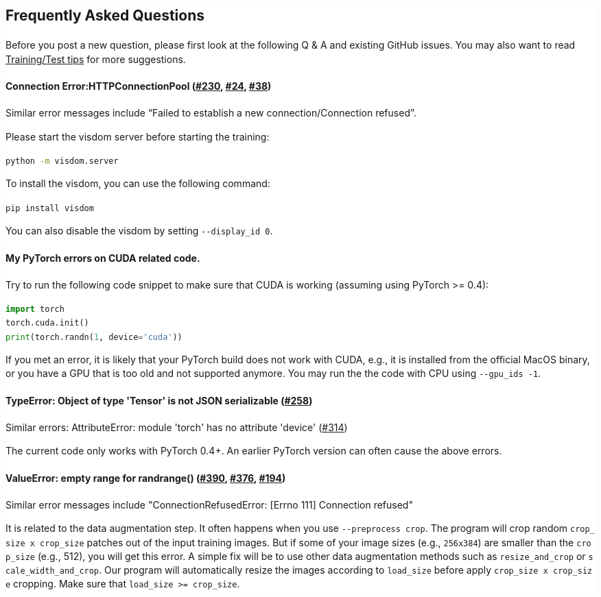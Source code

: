 ## Frequently Asked Questions
Before you post a new question, please first look at the following Q & A and existing GitHub issues. You may also want to read [Training/Test tips](tips.md) for more suggestions.

#### Connection Error:HTTPConnectionPool ([#230](https://github.com/junyanz/pytorch-CycleGAN-and-pix2pix/issues/230), [#24](https://github.com/junyanz/pytorch-CycleGAN-and-pix2pix/issues/24), [#38](https://github.com/junyanz/pytorch-CycleGAN-and-pix2pix/issues/38))
Similar error messages include “Failed to establish a new connection/Connection refused”.

Please start the visdom server before starting the training:
```bash
python -m visdom.server
```
To install the visdom, you can use the following command:
```bash
pip install visdom
```
You can also disable the visdom by setting `--display_id 0`.

#### My PyTorch errors on CUDA related code.
Try to run the following code snippet to make sure that CUDA is working (assuming using PyTorch >= 0.4):
```python
import torch
torch.cuda.init()
print(torch.randn(1, device='cuda'))
```

If you met an error, it is likely that your PyTorch build does not work with CUDA, e.g., it is installed from the official MacOS binary, or you have a GPU that is too old and not supported anymore. You may run the the code with CPU using `--gpu_ids -1`.

#### TypeError: Object of type 'Tensor' is not JSON serializable ([#258](https://github.com/junyanz/pytorch-CycleGAN-and-pix2pix/issues/258))
Similar errors: AttributeError: module 'torch' has no attribute 'device' ([#314](https://github.com/junyanz/pytorch-CycleGAN-and-pix2pix/issues/314))

The current code only works with PyTorch 0.4+. An earlier PyTorch version can often cause the above errors.

#### ValueError: empty range for randrange() ([#390](https://github.com/junyanz/pytorch-CycleGAN-and-pix2pix/issues/390), [#376](https://github.com/junyanz/pytorch-CycleGAN-and-pix2pix/issues/376), [#194](https://github.com/junyanz/pytorch-CycleGAN-and-pix2pix/issues/194))
Similar error messages include "ConnectionRefusedError: [Errno 111] Connection refused"

It is related to the data augmentation step. It often happens when you use `--preprocess crop`. The program will crop random `crop_size x crop_size` patches out of the input training images. But if some of your image sizes (e.g., `256x384`) are smaller than the `crop_size` (e.g., 512), you will get this error. A simple fix will be to use other data augmentation methods such as `resize_and_crop` or `scale_width_and_crop`.  Our program will automatically resize the images according to `load_size` before apply `crop_size x crop_size` cropping. Make sure that `load_size >= crop_size`.
